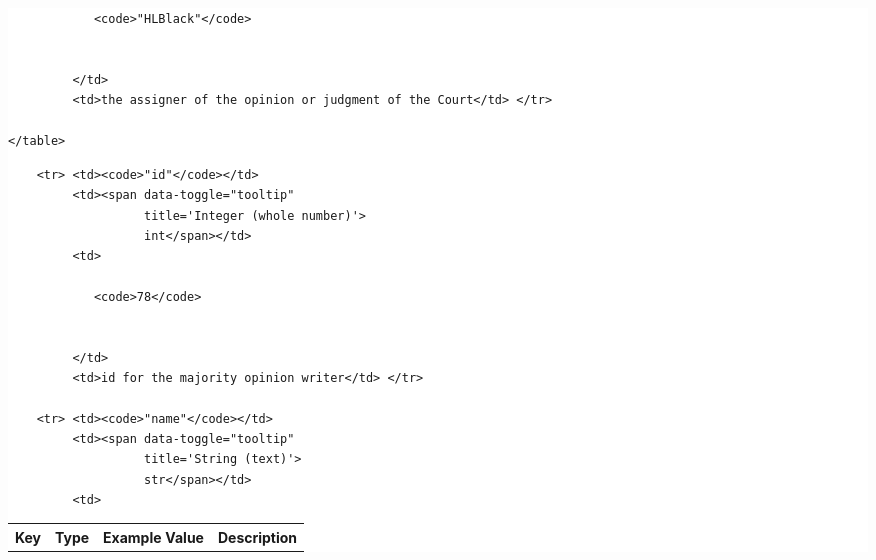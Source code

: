                 <code>"HLBlack"</code>
             
                
             </td> 
             <td>the assigner of the opinion or judgment of the Court</td> </tr>
        
    </table>
</div>

    

    

<script>
$(document).ready(function() {
    $( "#explore-voting-majority-assigner" ).dialog({
      autoOpen: false,
      width: 'auto',
      create: function (event, ui) {
        // Set max-width
        $(this).parent().css("maxWidth", "600px");
      }
    });
    
    $("#btn-explore-voting-majority-assigner-id").click(function() {
        $( "#explore-voting-majority-assigner-id" ).dialog("open").css({'max-height':"400px", overflow:"auto"});;
        $('.ui-dialog :button').blur();
    });
        
    
    $("#btn-explore-voting-majority-assigner-name").click(function() {
        $( "#explore-voting-majority-assigner-name" ).dialog("open").css({'max-height':"400px", overflow:"auto"});;
        $('.ui-dialog :button').blur();
    });
        
    
});
</script>

<div id='explore-voting-majority-writer' title='Dictionary (2 keys)'>
    <table class='table table-sm table-striped table-bordered' >
        <tr> <th>Key</th> <th>Type</th> <th>Example Value</th> <th>Description</th></tr>
        
        <tr> <td><code>"id"</code></td>
             <td><span data-toggle="tooltip"
                       title='Integer (whole number)'>
                       int</span></td> 
             <td>
             
                <code>78</code>
             
                
             </td> 
             <td>id for the majority opinion writer</td> </tr>
        
        <tr> <td><code>"name"</code></td>
             <td><span data-toggle="tooltip"
                       title='String (text)'>
                       str</span></td> 
             <td>
             